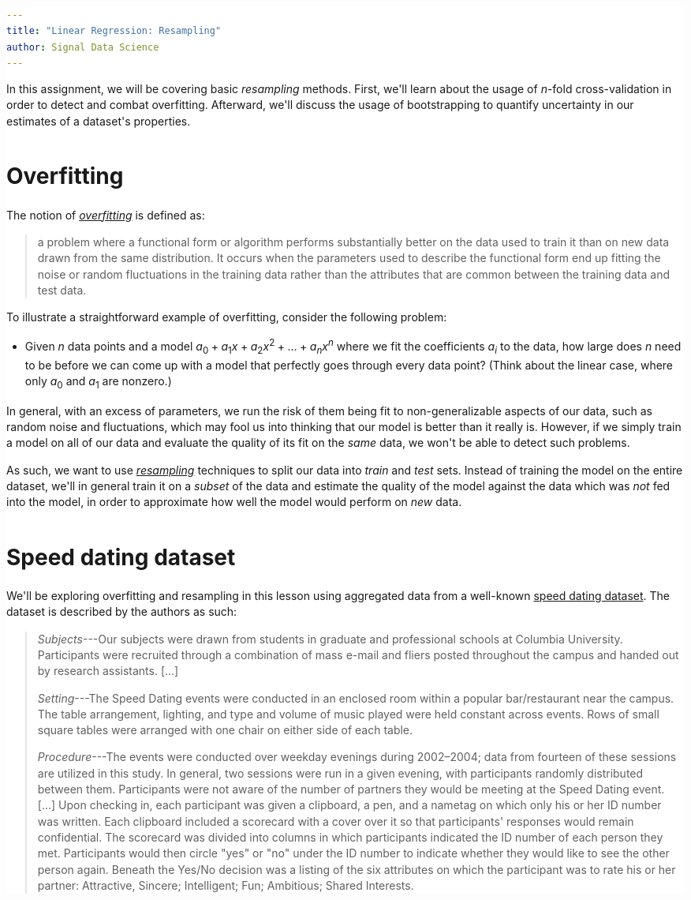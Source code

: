 ```yaml
---
title: "Linear Regression: Resampling"
author: Signal Data Science
---
```


In this assignment, we will be covering basic *resampling* methods. First, we'll learn about the usage of $n$-fold cross-validation in order to detect and combat overfitting. Afterward, we'll discuss the usage of bootstrapping to quantify uncertainty in our estimates of a dataset's properties.

Overfitting
===========

The notion of [*overfitting*](http://machinelearning.subwiki.org/wiki/Overfitting) is defined as:

> a problem where a functional form or algorithm performs substantially better on the data used to train it than on new data drawn from the same distribution. It occurs when the parameters used to describe the functional form end up fitting the noise or random fluctuations in the training data rather than the attributes that are common between the training data and test data.

To illustrate a straightforward example of overfitting, consider the following problem:

* Given $n$ data points and a model $a_0 + a_1x + a_2x^2 + \ldots + a_nx^n$ where we fit the coefficients $a_i$ to the data, how large does $n$ need to be before we can come up with a model that perfectly goes through every data point? (Think about the linear case, where only $a_0$ and $a_1$ are nonzero.)

In general, with an excess of parameters, we run the risk of them being fit to non-generalizable aspects of our data, such as random noise and fluctuations, which may fool us into thinking that our model is better than it really is. However, if we simply train a model on all of our data and evaluate the quality of its fit on the *same* data, we won't be able to detect such problems.

As such, we want to use [*resampling*](https://en.wikipedia.org/wiki/Resampling_(statistics)) techniques to split our data into *train* and *test* sets. Instead of training the model on the entire dataset, we'll in general train it on a *subset* of the data and estimate the quality of the model against the data which was *not* fed into the model, in order to approximate how well the model would perform on *new* data.

Speed dating dataset
====================

We'll be exploring overfitting and resampling in this lesson using aggregated data from a well-known [speed dating dataset](http://andrewgelman.com/2008/01/21/the_speeddating_1/). The dataset is described by the authors as such:

> *Subjects*---Our subjects were drawn from students in graduate and professional schools at Columbia University. Participants were recruited through a combination of mass e-mail and fliers posted throughout the campus and handed out by research assistants. [...]
> 
> *Setting*---The Speed Dating events were conducted in an enclosed room within a popular bar/restaurant near the campus. The table arrangement, lighting, and type and volume of music played were held constant across events. Rows of small square tables were arranged with one chair on either side of each table.
> 
> *Procedure*---The events were conducted over weekday evenings during 2002–2004; data from fourteen of these sessions are utilized in this study. In general, two sessions were run in a given evening, with participants randomly distributed between them. Participants were not aware of the number of partners they would be meeting at the Speed Dating event. [...] Upon checking in, each participant was given a clipboard, a pen, and a nametag on which only his or her ID number was written. Each clipboard included a scorecard with a cover over it so that participants' responses would remain confidential. The scorecard was divided into columns in which participants indicated the ID number of each person they met. Participants would then circle "yes" or "no" under the ID number to indicate whether they would like to see the other person again. Beneath the Yes/No decision was a listing of the six attributes on which the participant was to rate his or her partner: Attractive, Sincere; Intelligent; Fun; Ambitious; Shared Interests.


[^general]: In general, splitting up large tasks into multiple different functions and testing each function individually before combining all of them together is a good strategy for easily catching bugs in your code.
[^subset]: Mathematically speaking, in approach (1) every train set is a subset of the test set and in approach (2) every test set is a subset of the train set.
[^quant]: See [Why does the minimum variance portfolio provide good returns?](http://quant.stackexchange.com/questions/2870/why-does-the-minimum-variance-portfolio-provide-good-returns) and Baker *et al.* (2010), [Benchmarks as Limits to Arbitrage: Understanding the Low Volatility Anomaly](http://papers.ssrn.com/sol3/papers.cfm?abstract_id=1585031).